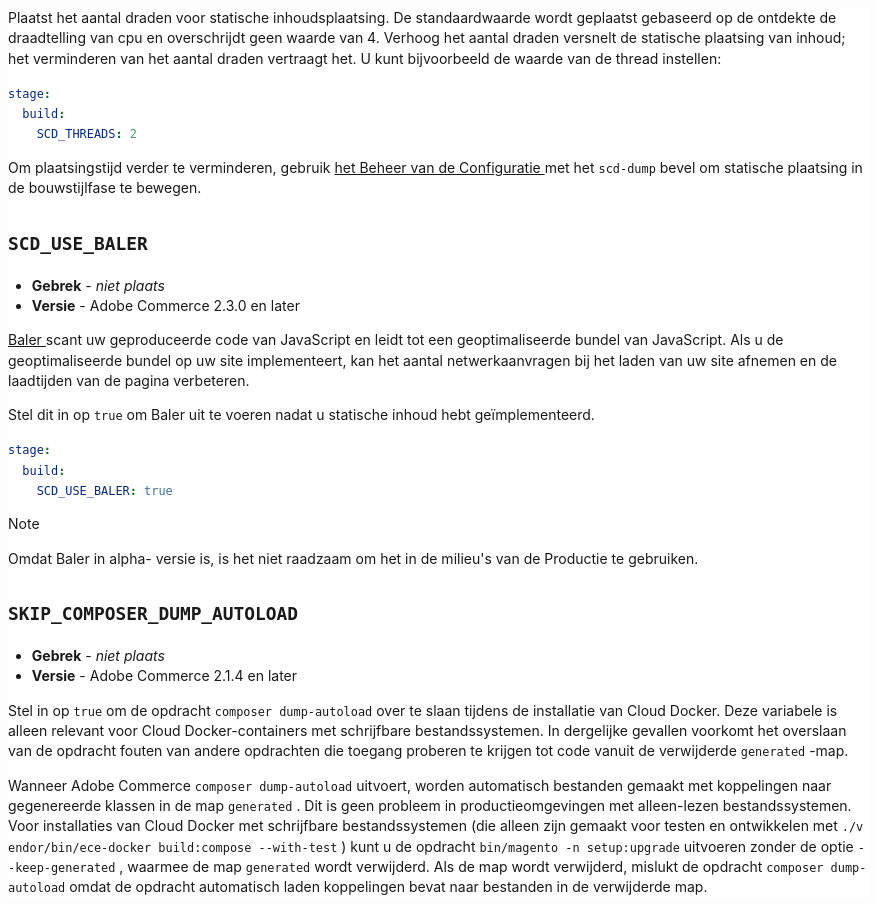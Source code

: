 Plaatst het aantal draden voor statische inhoudsplaatsing. De standaardwaarde wordt geplaatst gebaseerd op de ontdekte de draadtelling van cpu en overschrijdt geen waarde van 4. Verhoog het aantal draden versnelt de statische plaatsing van inhoud; het verminderen van het aantal draden vertraagt het. U kunt bijvoorbeeld de waarde van de thread instellen:

```yaml
stage:
  build:
    SCD_THREADS: 2
```

Om plaatsingstijd verder te verminderen, gebruik [ het Beheer van de Configuratie ](../store/store-settings.md) met het `scd-dump` bevel om statische plaatsing in de bouwstijlfase te bewegen.

## `SCD_USE_BALER`

- **Gebrek** - _niet plaats_
- **Versie** - Adobe Commerce 2.3.0 en later

[ Baler ](https://github.com/magento/baler) scant uw geproduceerde code van JavaScript en leidt tot een geoptimaliseerde bundel van JavaScript. Als u de geoptimaliseerde bundel op uw site implementeert, kan het aantal netwerkaanvragen bij het laden van uw site afnemen en de laadtijden van de pagina verbeteren.

Stel dit in op `true` om Baler uit te voeren nadat u statische inhoud hebt geïmplementeerd.

```yaml
stage:
  build:
    SCD_USE_BALER: true
```

>[!NOTE]
>
>Omdat Baler in alpha- versie is, is het niet raadzaam om het in de milieu&#39;s van de Productie te gebruiken.

## `SKIP_COMPOSER_DUMP_AUTOLOAD`

- **Gebrek** - _niet plaats_
- **Versie** - Adobe Commerce 2.1.4 en later

Stel in op `true` om de opdracht `composer dump-autoload` over te slaan tijdens de installatie van Cloud Docker. Deze variabele is alleen relevant voor Cloud Docker-containers met schrijfbare bestandssystemen. In dergelijke gevallen voorkomt het overslaan van de opdracht fouten van andere opdrachten die toegang proberen te krijgen tot code vanuit de verwijderde `generated` -map.

Wanneer Adobe Commerce `composer dump-autoload` uitvoert, worden automatisch bestanden gemaakt met koppelingen naar gegenereerde klassen in de map `generated` . Dit is geen probleem in productieomgevingen met alleen-lezen bestandssystemen. Voor installaties van Cloud Docker met schrijfbare bestandssystemen (die alleen zijn gemaakt voor testen en ontwikkelen met `./vendor/bin/ece-docker build:compose --with-test` ) kunt u de opdracht `bin/magento -n setup:upgrade` uitvoeren zonder de optie `--keep-generated` , waarmee de map `generated` wordt verwijderd. Als de map wordt verwijderd, mislukt de opdracht `composer dump-autoload` omdat de opdracht automatisch laden koppelingen bevat naar bestanden in de verwijderde map.
